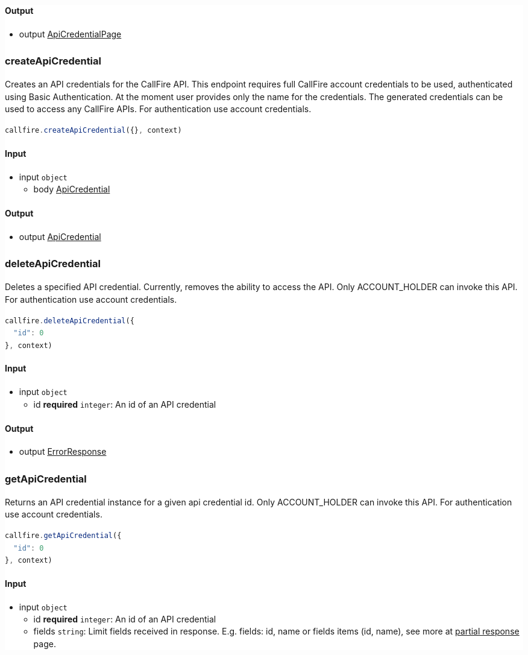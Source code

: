 #### Output
* output [ApiCredentialPage](#apicredentialpage)

### createApiCredential
Creates an API credentials for the CallFire API. This endpoint requires full CallFire account credentials to be used, authenticated using Basic Authentication. At the moment user provides only the name for the credentials. The generated credentials can be used to access any CallFire APIs. For authentication use account credentials.


```js
callfire.createApiCredential({}, context)
```

#### Input
* input `object`
  * body [ApiCredential](#apicredential)

#### Output
* output [ApiCredential](#apicredential)

### deleteApiCredential
Deletes a specified API credential. Currently, removes the ability to access the API. Only ACCOUNT_HOLDER can invoke this API. For authentication use account credentials.


```js
callfire.deleteApiCredential({
  "id": 0
}, context)
```

#### Input
* input `object`
  * id **required** `integer`: An id of an API credential

#### Output
* output [ErrorResponse](#errorresponse)

### getApiCredential
Returns an API credential instance for a given api credential id. Only ACCOUNT_HOLDER can invoke this API. For authentication use account credentials.


```js
callfire.getApiCredential({
  "id": 0
}, context)
```

#### Input
* input `object`
  * id **required** `integer`: An id of an API credential
  * fields `string`: Limit fields received in response. E.g. fields: id, name or fields items (id, name), see more at [partial response](https://developers.callfire.com/docs.html#partial-response) page.
